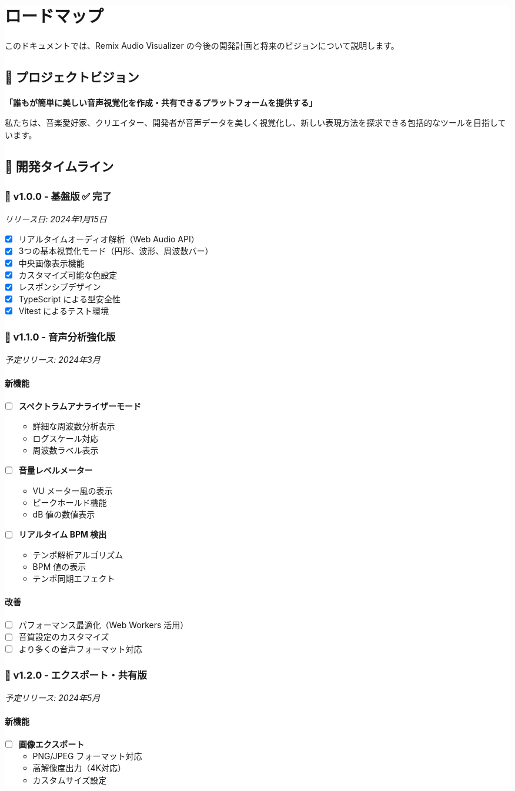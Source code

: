 # ロードマップ

このドキュメントでは、Remix Audio Visualizer の今後の開発計画と将来のビジョンについて説明します。

## 🎯 プロジェクトビジョン

**「誰もが簡単に美しい音声視覚化を作成・共有できるプラットフォームを提供する」**

私たちは、音楽愛好家、クリエイター、開発者が音声データを美しく視覚化し、新しい表現方法を探求できる包括的なツールを目指しています。

## 📅 開発タイムライン

### 🚀 v1.0.0 - 基盤版 ✅ **完了**
*リリース日: 2024年1月15日*

- [x] リアルタイムオーディオ解析（Web Audio API）
- [x] 3つの基本視覚化モード（円形、波形、周波数バー）
- [x] 中央画像表示機能
- [x] カスタマイズ可能な色設定
- [x] レスポンシブデザイン
- [x] TypeScript による型安全性
- [x] Vitest によるテスト環境

### 🔧 v1.1.0 - 音声分析強化版
*予定リリース: 2024年3月*

#### 新機能
- [ ] **スペクトラムアナライザーモード**
  - 詳細な周波数分析表示
  - ログスケール対応
  - 周波数ラベル表示

- [ ] **音量レベルメーター**
  - VU メーター風の表示
  - ピークホールド機能
  - dB 値の数値表示

- [ ] **リアルタイム BPM 検出**
  - テンポ解析アルゴリズム
  - BPM 値の表示
  - テンポ同期エフェクト

#### 改善
- [ ] パフォーマンス最適化（Web Workers 活用）
- [ ] 音質設定のカスタマイズ
- [ ] より多くの音声フォーマット対応

### 🎨 v1.2.0 - エクスポート・共有版
*予定リリース: 2024年5月*

#### 新機能
- [ ] **画像エクスポート**
  - PNG/JPEG フォーマット対応
  - 高解像度出力（4K対応）
  - カスタムサイズ設定
